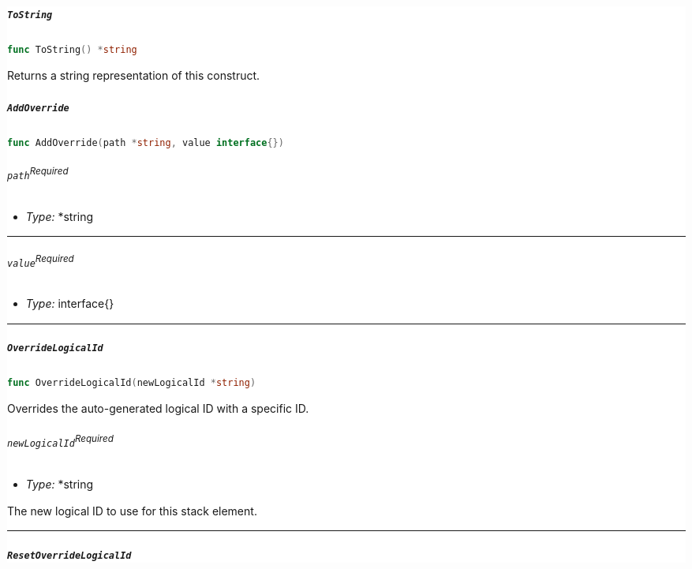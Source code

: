 
##### `ToString` <a name="ToString" id="@cdktf/provider-cloudflare.devicePostureIntegration.DevicePostureIntegration.toString"></a>

```go
func ToString() *string
```

Returns a string representation of this construct.

##### `AddOverride` <a name="AddOverride" id="@cdktf/provider-cloudflare.devicePostureIntegration.DevicePostureIntegration.addOverride"></a>

```go
func AddOverride(path *string, value interface{})
```

###### `path`<sup>Required</sup> <a name="path" id="@cdktf/provider-cloudflare.devicePostureIntegration.DevicePostureIntegration.addOverride.parameter.path"></a>

- *Type:* *string

---

###### `value`<sup>Required</sup> <a name="value" id="@cdktf/provider-cloudflare.devicePostureIntegration.DevicePostureIntegration.addOverride.parameter.value"></a>

- *Type:* interface{}

---

##### `OverrideLogicalId` <a name="OverrideLogicalId" id="@cdktf/provider-cloudflare.devicePostureIntegration.DevicePostureIntegration.overrideLogicalId"></a>

```go
func OverrideLogicalId(newLogicalId *string)
```

Overrides the auto-generated logical ID with a specific ID.

###### `newLogicalId`<sup>Required</sup> <a name="newLogicalId" id="@cdktf/provider-cloudflare.devicePostureIntegration.DevicePostureIntegration.overrideLogicalId.parameter.newLogicalId"></a>

- *Type:* *string

The new logical ID to use for this stack element.

---

##### `ResetOverrideLogicalId` <a name="ResetOverrideLogicalId" id="@cdktf/provider-cloudflare.devicePostureIntegration.DevicePostureIntegration.resetOverrideLogicalId"></a>
